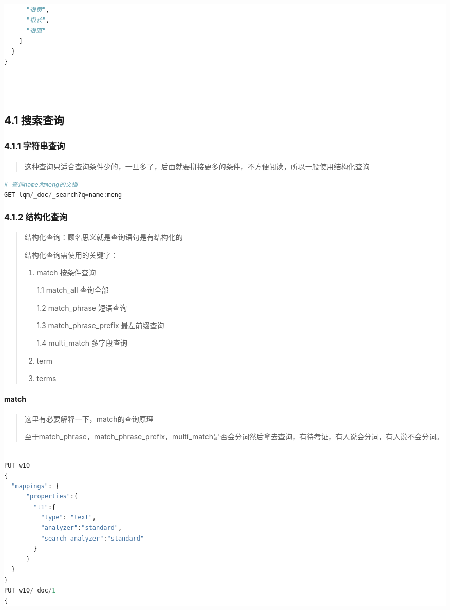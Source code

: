 ```python
      "很黄",
      "很长",
      "很直"
    ]
  }
}





```

## 4.1 搜索查询

### 4.1.1 字符串查询

> 这种查询只适合查询条件少的，一旦多了，后面就要拼接更多的条件，不方便阅读，所以一般使用结构化查询

```python
# 查询name为meng的文档
GET lqm/_doc/_search?q=name:meng

```

### 4.1.2 结构化查询

> 结构化查询：顾名思义就是查询语句是有结构化的
>
> 结构化查询需使用的关键字：
>
> 1. match 按条件查询
>
>    1.1 match_all 查询全部
>
>    1.2 match_phrase 短语查询
>
>    1.3 match_phrase_prefix 最左前缀查询
>
>    1.4 multi_match 多字段查询
> 2. term
> 3. terms

#### match

> 这里有必要解释一下，match的查询原理
>
> 至于match_phrase，match_phrase_prefix，multi_match是否会分词然后拿去查询，有待考证，有人说会分词，有人说不会分词。

```python

PUT w10
{
  "mappings": {
      "properties":{
        "t1":{
          "type": "text",
          "analyzer":"standard",
          "search_analyzer":"standard"
        }
      }
  }
}
PUT w10/_doc/1
{
```